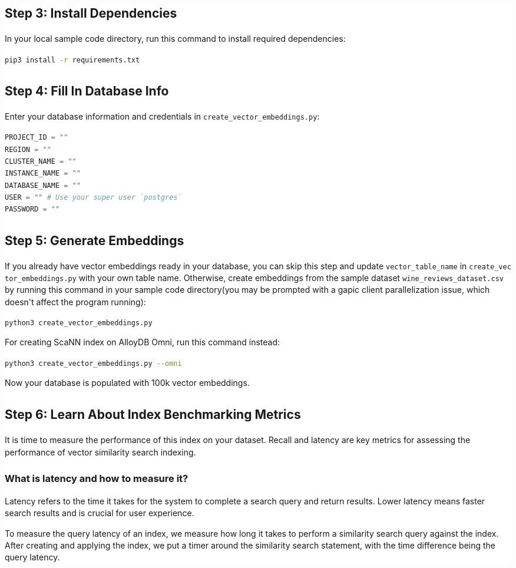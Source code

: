## Step 3:  Install Dependencies

In your local sample code directory, run this command to install required dependencies:

```bash
pip3 install -r requirements.txt
```

## Step 4: Fill In Database Info

Enter your database information and credentials in `create_vector_embeddings.py`:

```python
PROJECT_ID = ""
REGION = ""
CLUSTER_NAME = ""
INSTANCE_NAME = ""
DATABASE_NAME = ""
USER = "" # Use your super user `postgres`
PASSWORD = ""
```

## Step 5: Generate Embeddings

If you already have vector embeddings ready in your database, you can skip this step and update `vector_table_name` in `create_vector_embeddings.py` with your own table name. Otherwise, create embeddings from the sample dataset `wine_reviews_dataset.csv` by running this command in your sample code directory(you may be prompted with a gapic client parallelization issue, which doesn't affect the program running):

```bash
python3 create_vector_embeddings.py
```

For creating ScaNN index on AlloyDB Omni, run this command instead:

```bash
python3 create_vector_embeddings.py --omni
```

Now your database is populated with 100k vector embeddings.

## Step 6: Learn About Index Benchmarking Metrics

It is time to measure the performance of this index on your dataset. Recall and latency are key metrics for assessing the performance of vector similarity search indexing.

### What is latency and how to measure it?

Latency refers to the time it takes for the system to complete a search query and return results. Lower latency means faster search results and is crucial for user experience.

To measure the query latency of an index, we measure how long it takes to perform a similarity search query against the index. After creating and applying the index, we put a timer around the similarity search statement, with the time difference being the query latency.
